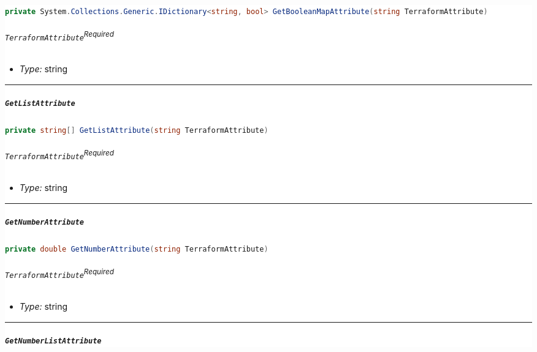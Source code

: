 ```csharp
private System.Collections.Generic.IDictionary<string, bool> GetBooleanMapAttribute(string TerraformAttribute)
```

###### `TerraformAttribute`<sup>Required</sup> <a name="TerraformAttribute" id="rhizo-co-terraform-provider-oci.coreAppCatalogListingResourceVersionAgreement.CoreAppCatalogListingResourceVersionAgreementTimeoutsOutputReference.getBooleanMapAttribute.parameter.terraformAttribute"></a>

- *Type:* string

---

##### `GetListAttribute` <a name="GetListAttribute" id="rhizo-co-terraform-provider-oci.coreAppCatalogListingResourceVersionAgreement.CoreAppCatalogListingResourceVersionAgreementTimeoutsOutputReference.getListAttribute"></a>

```csharp
private string[] GetListAttribute(string TerraformAttribute)
```

###### `TerraformAttribute`<sup>Required</sup> <a name="TerraformAttribute" id="rhizo-co-terraform-provider-oci.coreAppCatalogListingResourceVersionAgreement.CoreAppCatalogListingResourceVersionAgreementTimeoutsOutputReference.getListAttribute.parameter.terraformAttribute"></a>

- *Type:* string

---

##### `GetNumberAttribute` <a name="GetNumberAttribute" id="rhizo-co-terraform-provider-oci.coreAppCatalogListingResourceVersionAgreement.CoreAppCatalogListingResourceVersionAgreementTimeoutsOutputReference.getNumberAttribute"></a>

```csharp
private double GetNumberAttribute(string TerraformAttribute)
```

###### `TerraformAttribute`<sup>Required</sup> <a name="TerraformAttribute" id="rhizo-co-terraform-provider-oci.coreAppCatalogListingResourceVersionAgreement.CoreAppCatalogListingResourceVersionAgreementTimeoutsOutputReference.getNumberAttribute.parameter.terraformAttribute"></a>

- *Type:* string

---

##### `GetNumberListAttribute` <a name="GetNumberListAttribute" id="rhizo-co-terraform-provider-oci.coreAppCatalogListingResourceVersionAgreement.CoreAppCatalogListingResourceVersionAgreementTimeoutsOutputReference.getNumberListAttribute"></a>
